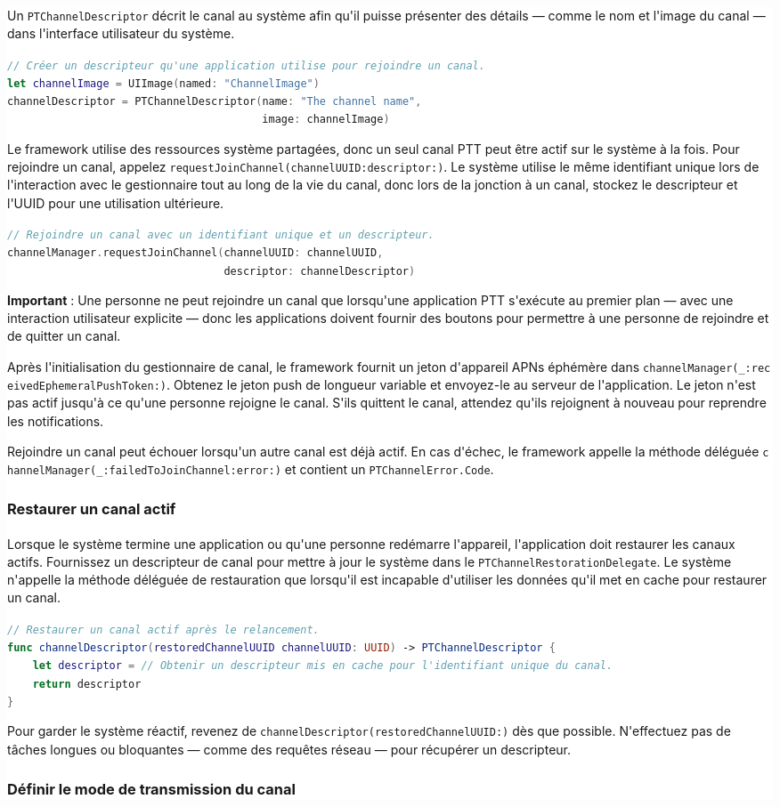 Un `PTChannelDescriptor` décrit le canal au système afin qu'il puisse présenter des détails — comme le nom et l'image du canal — dans l'interface utilisateur du système.

```swift
// Créer un descripteur qu'une application utilise pour rejoindre un canal.
let channelImage = UIImage(named: "ChannelImage")
channelDescriptor = PTChannelDescriptor(name: "The channel name",
                                        image: channelImage)
```

Le framework utilise des ressources système partagées, donc un seul canal PTT peut être actif sur le système à la fois. Pour rejoindre un canal, appelez `requestJoinChannel(channelUUID:descriptor:)`. Le système utilise le même identifiant unique lors de l'interaction avec le gestionnaire tout au long de la vie du canal, donc lors de la jonction à un canal, stockez le descripteur et l'UUID pour une utilisation ultérieure.

```swift
// Rejoindre un canal avec un identifiant unique et un descripteur.
channelManager.requestJoinChannel(channelUUID: channelUUID,
                                  descriptor: channelDescriptor)
```

**Important** : Une personne ne peut rejoindre un canal que lorsqu'une application PTT s'exécute au premier plan — avec une interaction utilisateur explicite — donc les applications doivent fournir des boutons pour permettre à une personne de rejoindre et de quitter un canal.

Après l'initialisation du gestionnaire de canal, le framework fournit un jeton d'appareil APNs éphémère dans `channelManager(_:receivedEphemeralPushToken:)`. Obtenez le jeton push de longueur variable et envoyez-le au serveur de l'application. Le jeton n'est pas actif jusqu'à ce qu'une personne rejoigne le canal. S'ils quittent le canal, attendez qu'ils rejoignent à nouveau pour reprendre les notifications.

Rejoindre un canal peut échouer lorsqu'un autre canal est déjà actif. En cas d'échec, le framework appelle la méthode déléguée `channelManager(_:failedToJoinChannel:error:)` et contient un `PTChannelError.Code`.

### Restaurer un canal actif

Lorsque le système termine une application ou qu'une personne redémarre l'appareil, l'application doit restaurer les canaux actifs. Fournissez un descripteur de canal pour mettre à jour le système dans le `PTChannelRestorationDelegate`. Le système n'appelle la méthode déléguée de restauration que lorsqu'il est incapable d'utiliser les données qu'il met en cache pour restaurer un canal.

```swift
// Restaurer un canal actif après le relancement.
func channelDescriptor(restoredChannelUUID channelUUID: UUID) -> PTChannelDescriptor {
    let descriptor = // Obtenir un descripteur mis en cache pour l'identifiant unique du canal.
    return descriptor
}
```

Pour garder le système réactif, revenez de `channelDescriptor(restoredChannelUUID:)` dès que possible. N'effectuez pas de tâches longues ou bloquantes — comme des requêtes réseau — pour récupérer un descripteur.

### Définir le mode de transmission du canal
